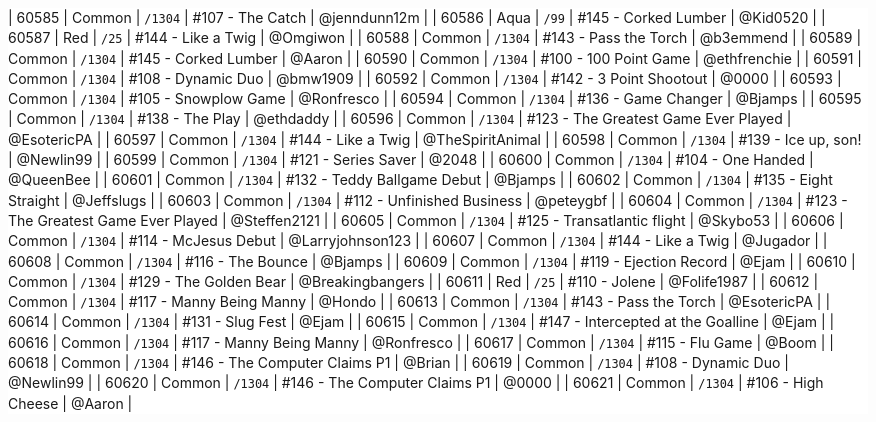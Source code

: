 | 60585 | Common | `/1304` | #107 - The Catch | \@jenndunn12m |
| 60586 | Aqua | `/99` | #145 - Corked Lumber | \@Kid0520 |
| 60587 | Red | `/25` | #144 - Like a Twig | \@Omgiwon |
| 60588 | Common | `/1304` | #143 - Pass the Torch | \@b3emmend |
| 60589 | Common | `/1304` | #145 - Corked Lumber | \@Aaron |
| 60590 | Common | `/1304` | #100 - 100 Point Game | \@ethfrenchie |
| 60591 | Common | `/1304` | #108 - Dynamic Duo | \@bmw1909 |
| 60592 | Common | `/1304` | #142 - 3 Point Shootout | \@0000 |
| 60593 | Common | `/1304` | #105 - Snowplow Game | \@Ronfresco |
| 60594 | Common | `/1304` | #136 - Game Changer | \@Bjamps |
| 60595 | Common | `/1304` | #138 - The Play | \@ethdaddy |
| 60596 | Common | `/1304` | #123 - The Greatest Game Ever Played | \@EsotericPA |
| 60597 | Common | `/1304` | #144 - Like a Twig | \@TheSpiritAnimal |
| 60598 | Common | `/1304` | #139 - Ice up, son! | \@Newlin99 |
| 60599 | Common | `/1304` | #121 - Series Saver | \@2048 |
| 60600 | Common | `/1304` | #104 - One Handed | \@QueenBee |
| 60601 | Common | `/1304` | #132 - Teddy Ballgame Debut | \@Bjamps |
| 60602 | Common | `/1304` | #135 - Eight Straight | \@Jeffslugs |
| 60603 | Common | `/1304` | #112 - Unfinished Business | \@peteygbf |
| 60604 | Common | `/1304` | #123 - The Greatest Game Ever Played | \@Steffen2121 |
| 60605 | Common | `/1304` | #125 - Transatlantic flight | \@Skybo53 |
| 60606 | Common | `/1304` | #114 - McJesus Debut | \@Larryjohnson123 |
| 60607 | Common | `/1304` | #144 - Like a Twig | \@Jugador |
| 60608 | Common | `/1304` | #116 - The Bounce  | \@Bjamps |
| 60609 | Common | `/1304` | #119 - Ejection Record | \@Ejam |
| 60610 | Common | `/1304` | #129 - The Golden Bear | \@Breakingbangers |
| 60611 | Red | `/25` | #110 - Jolene | \@Folife1987 |
| 60612 | Common | `/1304` | #117 - Manny Being Manny | \@Hondo |
| 60613 | Common | `/1304` | #143 - Pass the Torch | \@EsotericPA |
| 60614 | Common | `/1304` | #131 - Slug Fest | \@Ejam |
| 60615 | Common | `/1304` | #147 - Intercepted at the Goalline | \@Ejam |
| 60616 | Common | `/1304` | #117 - Manny Being Manny | \@Ronfresco |
| 60617 | Common | `/1304` | #115 - Flu Game | \@Boom |
| 60618 | Common | `/1304` | #146 - The Computer Claims P1 | \@Brian |
| 60619 | Common | `/1304` | #108 - Dynamic Duo | \@Newlin99 |
| 60620 | Common | `/1304` | #146 - The Computer Claims P1 | \@0000 |
| 60621 | Common | `/1304` | #106 - High Cheese  | \@Aaron |